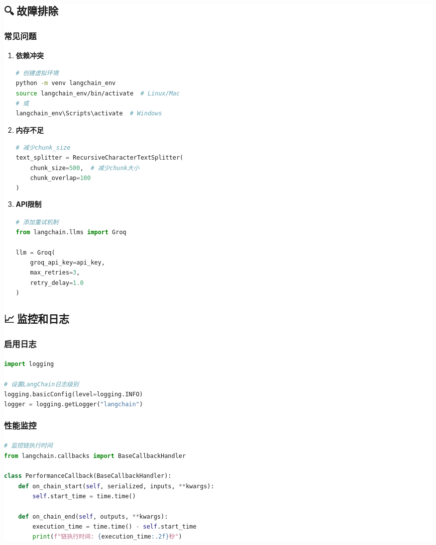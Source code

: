 ## 🔍 故障排除

### 常见问题

1. **依赖冲突**
   ```bash
   # 创建虚拟环境
   python -m venv langchain_env
   source langchain_env/bin/activate  # Linux/Mac
   # 或
   langchain_env\Scripts\activate  # Windows
   ```

2. **内存不足**
   ```python
   # 减少chunk_size
   text_splitter = RecursiveCharacterTextSplitter(
       chunk_size=500,  # 减少chunk大小
       chunk_overlap=100
   )
   ```

3. **API限制**
   ```python
   # 添加重试机制
   from langchain.llms import Groq
   
   llm = Groq(
       groq_api_key=api_key,
       max_retries=3,
       retry_delay=1.0
   )
   ```

## 📈 监控和日志

### 启用日志

```python
import logging

# 设置LangChain日志级别
logging.basicConfig(level=logging.INFO)
logger = logging.getLogger("langchain")
```

### 性能监控

```python
# 监控链执行时间
from langchain.callbacks import BaseCallbackHandler

class PerformanceCallback(BaseCallbackHandler):
    def on_chain_start(self, serialized, inputs, **kwargs):
        self.start_time = time.time()
    
    def on_chain_end(self, outputs, **kwargs):
        execution_time = time.time() - self.start_time
        print(f"链执行时间: {execution_time:.2f}秒")
```
